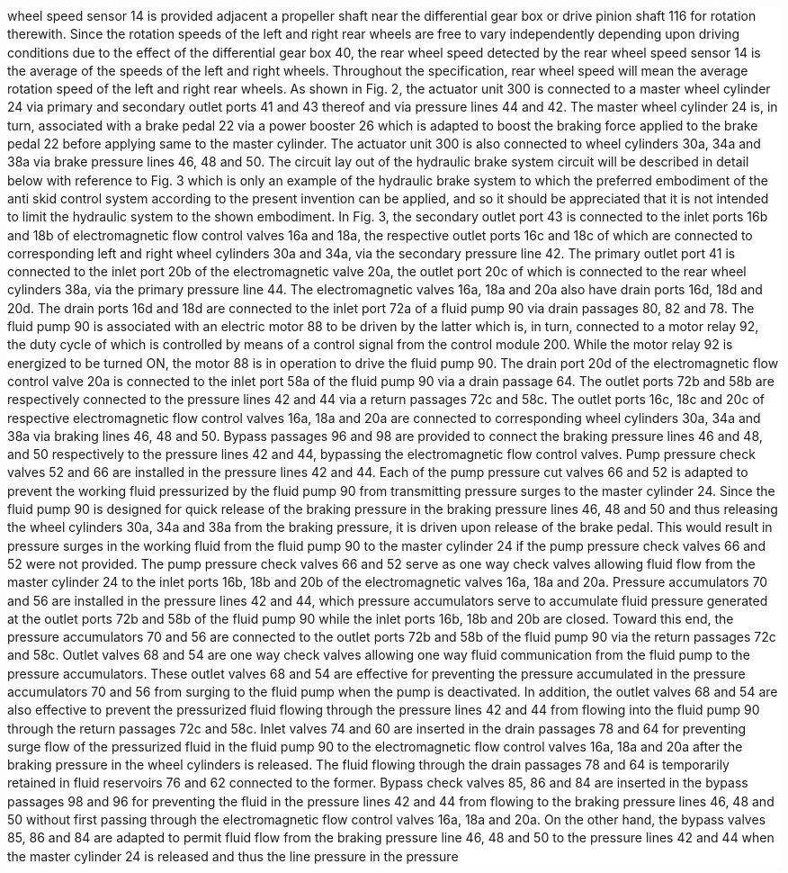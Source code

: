 wheel speed sensor 14 is provided adjacent a propeller shaft near the differential gear box or drive pinion shaft 116 for rotation therewith. Since the rotation speeds of the left and right rear wheels are free to vary independently depending upon driving conditions due to the effect of the differential gear box 40, the rear wheel speed detected by the rear wheel speed sensor 14 is the average of the speeds of the left and right wheels. Throughout the specification, rear wheel speed will mean the average rotation speed of the left and right rear wheels. As shown in Fig. 2, the actuator unit 300 is connected to a master wheel cylinder 24 via primary and secondary outlet ports 41 and 43 thereof and via pressure lines 44 and 42. The master wheel cylinder 24 is, in turn, associated with a brake pedal 22 via a power booster 26 which is adapted to boost the braking force applied to the brake pedal 22 before applying same to the master cylinder. The actuator unit 300 is also connected to wheel cylinders 30a, 34a and 38a via brake pressure lines 46, 48 and 50. The circuit lay out of the hydraulic brake system circuit will be described in detail below with reference to Fig. 3 which is only an example of the hydraulic brake system to which the preferred embodiment of the anti skid control system according to the present invention can be applied, and so it should be appreciated that it is not intended to limit the hydraulic system to the shown embodiment. In Fig. 3, the secondary outlet port 43 is connected to the inlet ports 16b and 18b of electromagnetic flow control valves 16a and 18a, the respective outlet ports 16c and 18c of which are connected to corresponding left and right wheel cylinders 30a and 34a, via the secondary pressure line 42. The primary outlet port 41 is connected to the inlet port 20b of the electromagnetic valve 20a, the outlet port 20c of which is connected to the rear wheel cylinders 38a, via the primary pressure line 44. The electromagnetic valves 16a, 18a and 20a also have drain ports 16d, 18d and 20d. The drain ports 16d and 18d are connected to the inlet port 72a of a fluid pump 90 via drain passages 80, 82 and 78. The fluid pump 90 is associated with an electric motor 88 to be driven by the latter which is, in turn, connected to a motor relay 92, the duty cycle of which is controlled by means of a control signal from the control module 200. While the motor relay 92 is energized to be turned ON, the motor 88 is in operation to drive the fluid pump 90. The drain port 20d of the electromagnetic flow control valve 20a is connected to the inlet port 58a of the fluid pump 90 via a drain passage 64. The outlet ports 72b and 58b are respectively connected to the pressure lines 42 and 44 via a return passages 72c and 58c. The outlet ports 16c, 18c and 20c of respective electromagnetic flow control valves 16a, 18a and 20a are connected to corresponding wheel cylinders 30a, 34a and 38a via braking lines 46, 48 and 50. Bypass passages 96 and 98 are provided to connect the braking pressure lines 46 and 48, and 50 respectively to the pressure lines 42 and 44, bypassing the electromagnetic flow control valves. Pump pressure check valves 52 and 66 are installed in the pressure lines 42 and 44. Each of the pump pressure cut valves 66 and 52 is adapted to prevent the working fluid pressurized by the fluid pump 90 from transmitting pressure surges to the master cylinder 24. Since the fluid pump 90 is designed for quick release of the braking pressure in the braking pressure lines 46, 48 and 50 and thus releasing the wheel cylinders 30a, 34a and 38a from the braking pressure, it is driven upon release of the brake pedal. This would result in pressure surges in the working fluid from the fluid pump 90 to the master cylinder 24 if the pump pressure check valves 66 and 52 were not provided. The pump pressure check valves 66 and 52 serve as one way check valves allowing fluid flow from the master cylinder 24 to the inlet ports 16b, 18b and 20b of the electromagnetic valves 16a, 18a and 20a. Pressure accumulators 70 and 56 are installed in the pressure lines 42 and 44, which pressure accumulators serve to accumulate fluid pressure generated at the outlet ports 72b and 58b of the fluid pump 90 while the inlet ports 16b, 18b and 20b are closed. Toward this end, the pressure accumulators 70 and 56 are connected to the outlet ports 72b and 58b of the fluid pump 90 via the return passages 72c and 58c. Outlet valves 68 and 54 are one way check valves allowing one way fluid communication from the fluid pump to the pressure accumulators. These outlet valves 68 and 54 are effective for preventing the pressure accumulated in the pressure accumulators 70 and 56 from surging to the fluid pump when the pump is deactivated. In addition, the outlet valves 68 and 54 are also effective to prevent the pressurized fluid flowing through the pressure lines 42 and 44 from flowing into the fluid pump 90 through the return passages 72c and 58c. Inlet valves 74 and 60 are inserted in the drain passages 78 and 64 for preventing surge flow of the pressurized fluid in the fluid pump 90 to the electromagnetic flow control valves 16a, 18a and 20a after the braking pressure in the wheel cylinders is released. The fluid flowing through the drain passages 78 and 64 is temporarily retained in fluid reservoirs 76 and 62 connected to the former. Bypass check valves 85, 86 and 84 are inserted in the bypass passages 98 and 96 for preventing the fluid in the pressure lines 42 and 44 from flowing to the braking pressure lines 46, 48 and 50 without first passing through the electromagnetic flow control valves 16a, 18a and 20a. On the other hand, the bypass valves 85, 86 and 84 are adapted to permit fluid flow from the braking pressure line 46, 48 and 50 to the pressure lines 42 and 44 when the master cylinder 24 is released and thus the line pressure in the pressure